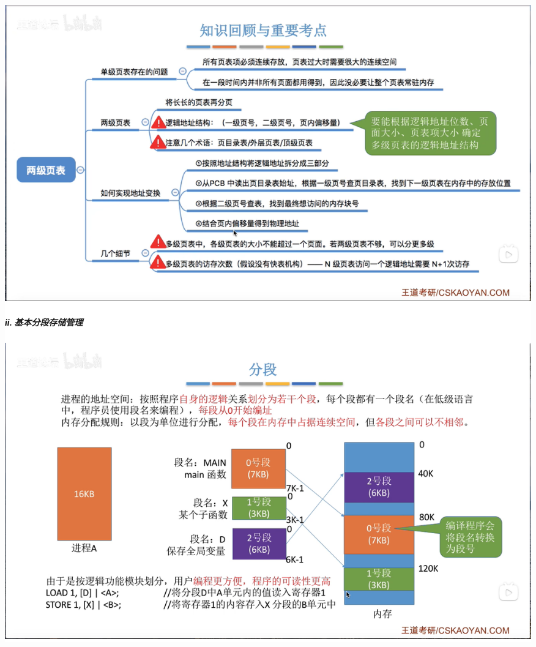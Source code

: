 ![image-20250429004229186](imgs\image-20250429004229186.png)

#####  ii. 基本分段存储管理

![image-20250429004430152](imgs\image-20250429004430152.png)
